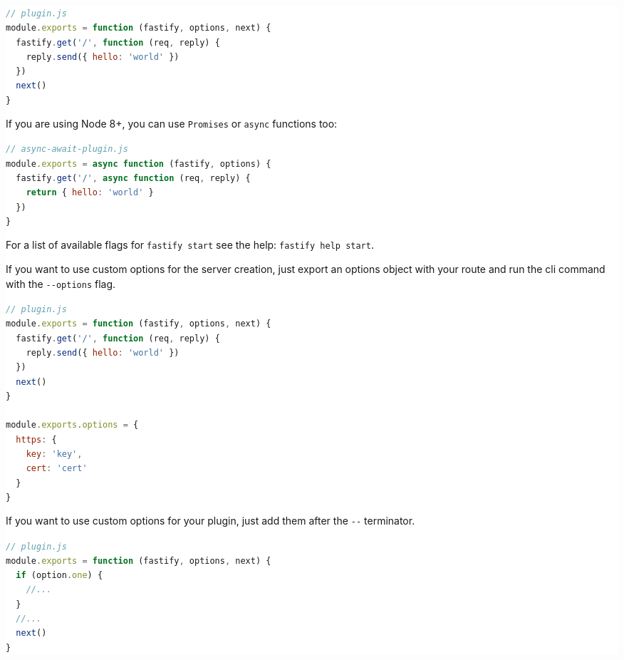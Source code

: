 ```js
// plugin.js
module.exports = function (fastify, options, next) {
  fastify.get('/', function (req, reply) {
    reply.send({ hello: 'world' })
  })
  next()
}
```

If you are using Node 8+, you can use `Promises` or `async` functions too:

```js
// async-await-plugin.js
module.exports = async function (fastify, options) {
  fastify.get('/', async function (req, reply) {
    return { hello: 'world' }
  })
}
```

For a list of available flags for `fastify start` see the help: `fastify help start`.

If you want to use custom options for the server creation, just export an options object with your route and run the cli command with the `--options` flag.

```js
// plugin.js
module.exports = function (fastify, options, next) {
  fastify.get('/', function (req, reply) {
    reply.send({ hello: 'world' })
  })
  next()
}

module.exports.options = {
  https: {
    key: 'key',
    cert: 'cert'
  }
}
```

If you want to use custom options for your plugin, just add them after the `--` terminator.

```js
// plugin.js
module.exports = function (fastify, options, next) {
  if (option.one) {
    //...
  }
  //...
  next()
}
```
